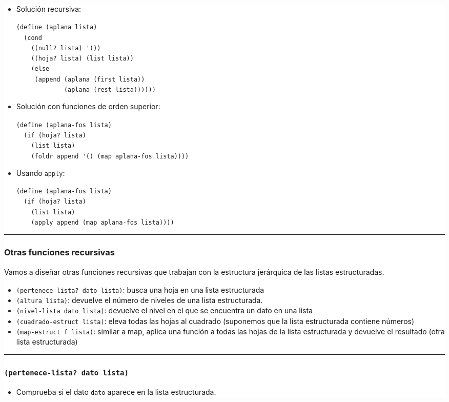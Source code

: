 - Solución recursiva:

    ```racket
    (define (aplana lista)
      (cond
        ((null? lista) '())
        ((hoja? lista) (list lista))
        (else 
         (append (aplana (first lista))
                 (aplana (rest lista))))))
    ```

- Solución con funciones de orden superior:

    ```racket
    (define (aplana-fos lista)
      (if (hoja? lista)
        (list lista)
        (foldr append '() (map aplana-fos lista))))
    ```


- Usando `apply`:

    ```racket
    (define (aplana-fos lista)
      (if (hoja? lista)
        (list lista)
        (apply append (map aplana-fos lista))))
    ```

---

### Otras funciones recursivas

Vamos a diseñar otras funciones recursivas que trabajan con la
estructura jerárquica de las listas estructuradas.

- `(pertenece-lista? dato lista)`: busca una hoja en una lista
  estructurada
- `(altura lista)`: devuelve el número de niveles de una lista
  estructurada.
- `(nivel-lista dato lista)`: devuelve el nivel en el que se encuentra
  un dato en una lista
- `(cuadrado-estruct lista)`: eleva todas las hojas al cuadrado
  (suponemos que la lista estructurada contiene números)
- `(map-estruct f lista)`: similar a map, aplica una función a todas las
  hojas de la lista estructurada y devuelve el resultado (otra lista
  estructurada)

---

### `(pertenece-lista? dato lista)`

- Comprueba si el dato `dato` aparece en la lista estructurada. 
